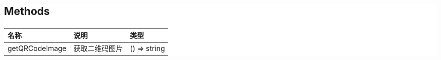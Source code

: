 ## Methods

| 名称           | 说明           | 类型         |
| :------------- | :------------- | :----------- |
| getQRCodeImage | 获取二维码图片 | () => string |
